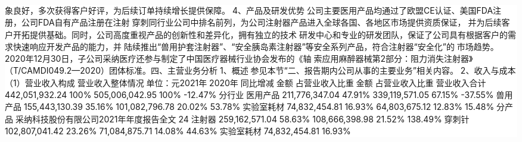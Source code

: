 象良好，多次获得客户好评，为后续订单持续增长提供保障。
4、产品及研发优势
公司主要医用产品均通过了欧盟CE认证、美国FDA注册，公司FDA自有产品注册在注射
穿刺同行业公司中排名前列，为公司注射器产品进入全球各国、各地区市场提供资质保证，
并为后续客户开拓提供基础。同时，公司高度重视产品的创新性和差异化，拥有独立的技术
研发中心和专业的研发团队，保证了公司具有根据客户的需求快速响应开发产品的能力，并
陆续推出“兽用护套注射器”、“安全胰岛素注射器”等安全系列产品，符合注射器“安全化”的
市场趋势。2020年12月30日，子公司采纳医疗还参与制定了中国医疗器械行业协会发布的《轴
索应用麻醉器械第2部分：阻力消失注射器》（T/CAMDI049.2—2020）团体标准。四、主营业务分析
1、概述
参见本节“二、报告期内公司从事的主要业务”相关内容。
2、收入与成本
（1）营业收入构成
营业收入整体情况
单位：元2021年
2020年
同比增减
金额
占营业收入比重
金额
占营业收入比重
营业收入合计
442,051,932.24
100%
505,006,042.95
100%
-12.47%
分行业
医用产品
211,776,347.04
47.91%
339,119,571.05
67.15%
-37.55%
兽用产品
155,443,130.39
35.16%
101,082,796.78
20.02%
53.78%
实验室耗材
74,832,454.81
16.93%
64,803,675.12
12.83%
15.48%
分产品
采纳科技股份有限公司2021年年度报告全文
24
注射器
259,162,571.04
58.63%
108,666,398.98
21.52%
138.49%
穿刺针
102,807,041.42
23.26%
71,084,875.71
14.08%
44.63%
实验室耗材
74,832,454.81
16.93%